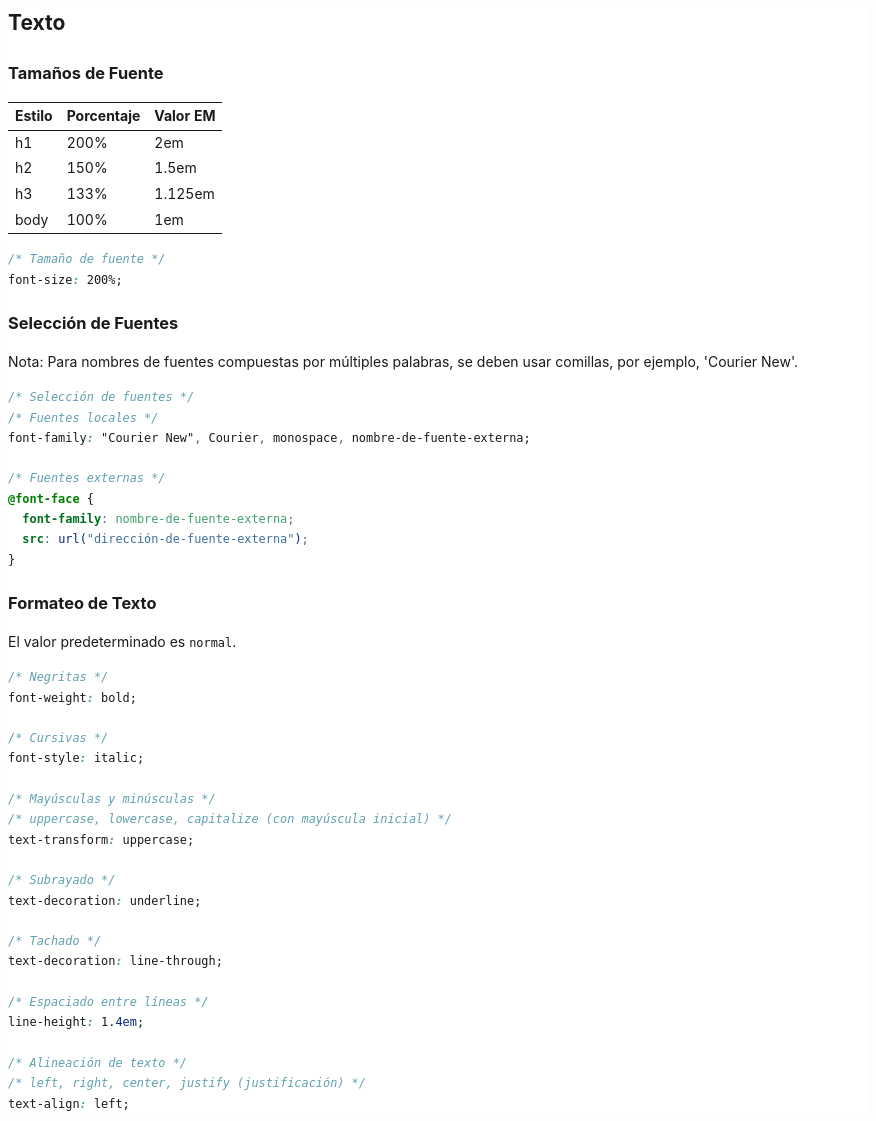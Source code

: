## Texto

### Tamaños de Fuente

| Estilo | Porcentaje | Valor EM   |
| :---   | :-----     | :------     |
| h1     | 200%       | 2em         |
| h2     | 150%       | 1.5em       |
| h3     | 133%       | 1.125em     |
| body   | 100%       | 1em         |

```css
/* Tamaño de fuente */
font-size: 200%;
```

### Selección de Fuentes

Nota: Para nombres de fuentes compuestas por múltiples palabras, se deben usar comillas, por ejemplo, 'Courier New'.

```css
/* Selección de fuentes */
/* Fuentes locales */
font-family: "Courier New", Courier, monospace, nombre-de-fuente-externa;

/* Fuentes externas */
@font-face {
  font-family: nombre-de-fuente-externa;
  src: url("dirección-de-fuente-externa");
}
```

### Formateo de Texto

El valor predeterminado es `normal`.

```css
/* Negritas */
font-weight: bold;

/* Cursivas */
font-style: italic;

/* Mayúsculas y minúsculas */
/* uppercase, lowercase, capitalize (con mayúscula inicial) */
text-transform: uppercase;

/* Subrayado */
text-decoration: underline;

/* Tachado */
text-decoration: line-through;

/* Espaciado entre líneas */
line-height: 1.4em;

/* Alineación de texto */
/* left, right, center, justify (justificación) */
text-align: left;
```
